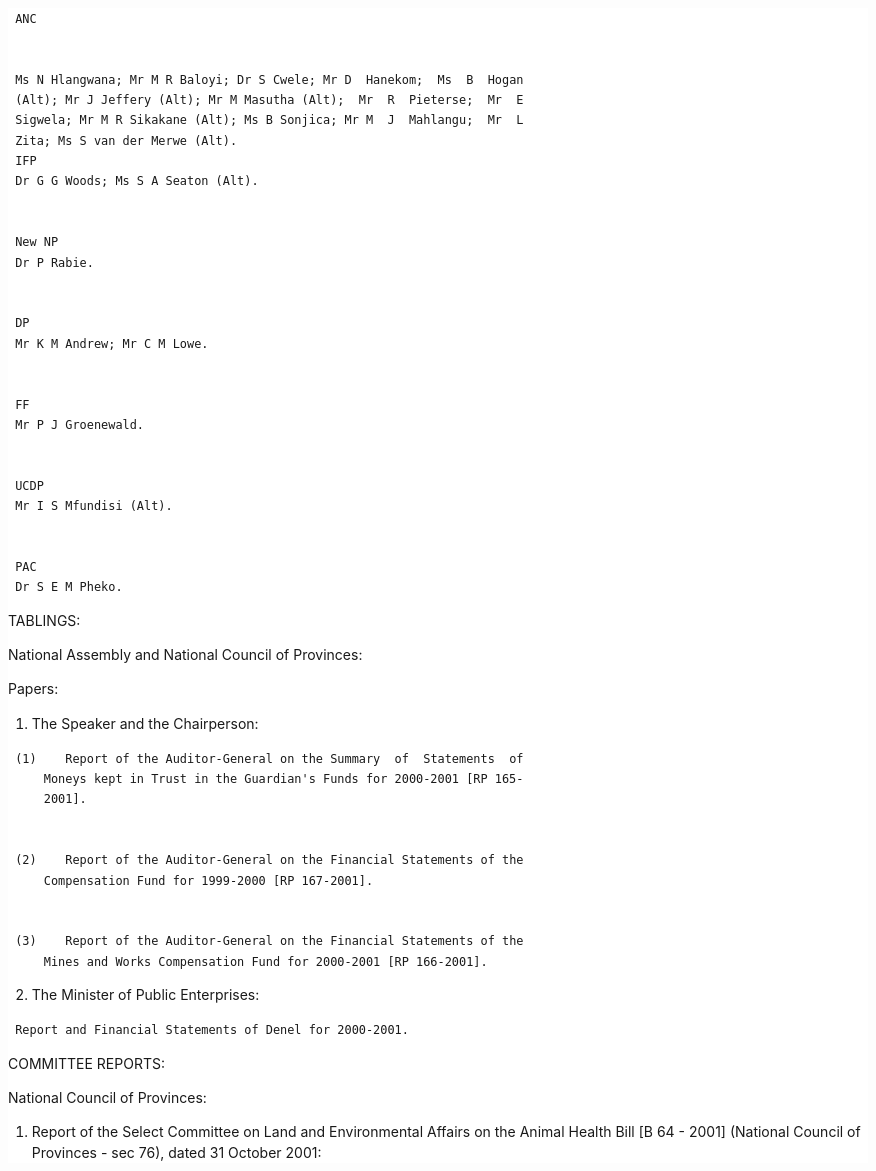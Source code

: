
     ANC


     Ms N Hlangwana; Mr M R Baloyi; Dr S Cwele; Mr D  Hanekom;  Ms  B  Hogan
     (Alt); Mr J Jeffery (Alt); Mr M Masutha (Alt);  Mr  R  Pieterse;  Mr  E
     Sigwela; Mr M R Sikakane (Alt); Ms B Sonjica; Mr M  J  Mahlangu;  Mr  L
     Zita; Ms S van der Merwe (Alt).
     IFP
     Dr G G Woods; Ms S A Seaton (Alt).


     New NP
     Dr P Rabie.


     DP
     Mr K M Andrew; Mr C M Lowe.


     FF
     Mr P J Groenewald.


     UCDP
     Mr I S Mfundisi (Alt).


     PAC
     Dr S E M Pheko.

TABLINGS:

National Assembly and National Council of Provinces:

Papers:
1.    The Speaker and the Chairperson:


     (1)    Report of the Auditor-General on the Summary  of  Statements  of
         Moneys kept in Trust in the Guardian's Funds for 2000-2001 [RP 165-
         2001].


     (2)    Report of the Auditor-General on the Financial Statements of the
         Compensation Fund for 1999-2000 [RP 167-2001].


     (3)    Report of the Auditor-General on the Financial Statements of the
         Mines and Works Compensation Fund for 2000-2001 [RP 166-2001].

2.    The Minister of Public Enterprises:


     Report and Financial Statements of Denel for 2000-2001.

COMMITTEE REPORTS:

National Council of Provinces:
1.    Report of the Select Committee on Land and  Environmental  Affairs  on
     the Animal Health Bill [B 64 - 2001] (National Council of  Provinces  -
     sec 76), dated 31 October 2001:


